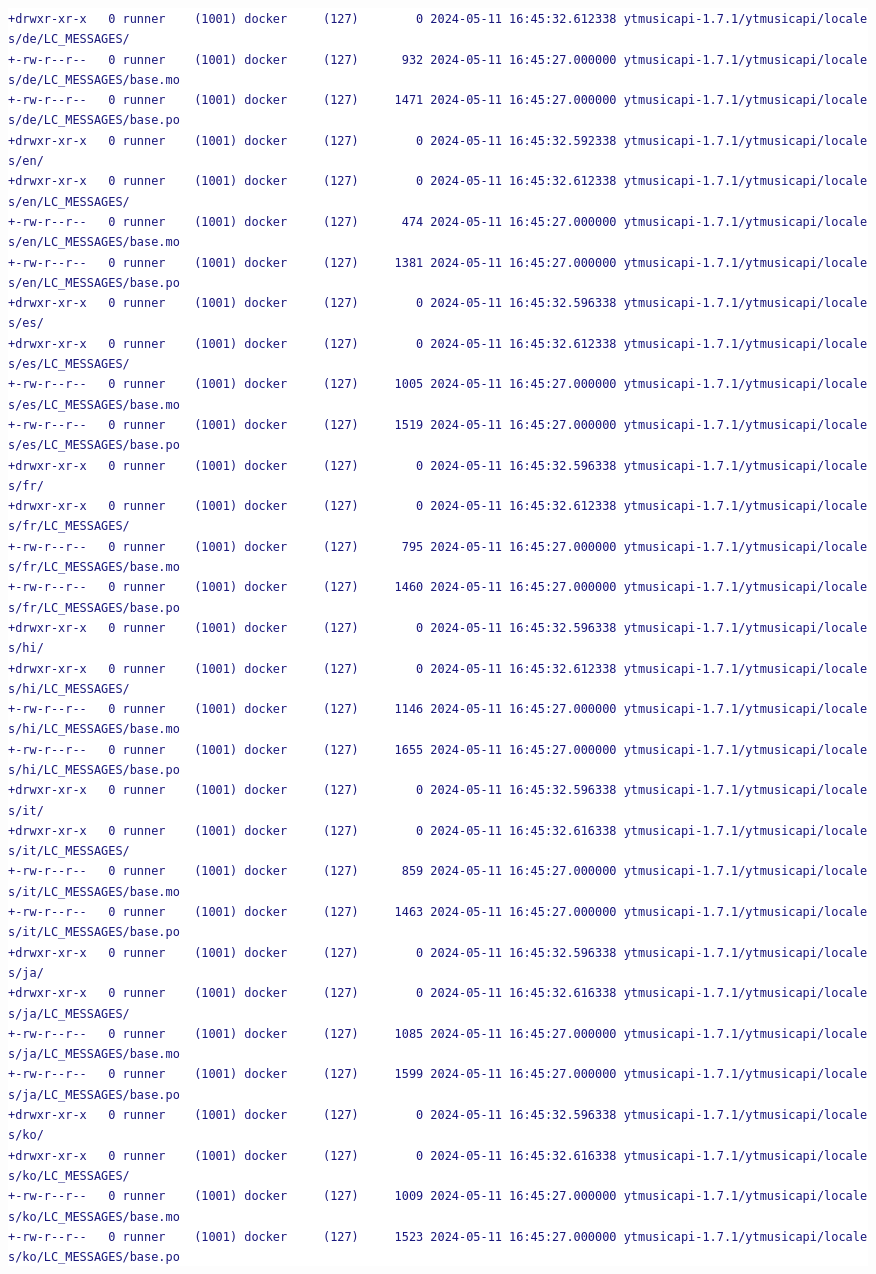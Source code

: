 ```diff
+drwxr-xr-x   0 runner    (1001) docker     (127)        0 2024-05-11 16:45:32.612338 ytmusicapi-1.7.1/ytmusicapi/locales/de/LC_MESSAGES/
+-rw-r--r--   0 runner    (1001) docker     (127)      932 2024-05-11 16:45:27.000000 ytmusicapi-1.7.1/ytmusicapi/locales/de/LC_MESSAGES/base.mo
+-rw-r--r--   0 runner    (1001) docker     (127)     1471 2024-05-11 16:45:27.000000 ytmusicapi-1.7.1/ytmusicapi/locales/de/LC_MESSAGES/base.po
+drwxr-xr-x   0 runner    (1001) docker     (127)        0 2024-05-11 16:45:32.592338 ytmusicapi-1.7.1/ytmusicapi/locales/en/
+drwxr-xr-x   0 runner    (1001) docker     (127)        0 2024-05-11 16:45:32.612338 ytmusicapi-1.7.1/ytmusicapi/locales/en/LC_MESSAGES/
+-rw-r--r--   0 runner    (1001) docker     (127)      474 2024-05-11 16:45:27.000000 ytmusicapi-1.7.1/ytmusicapi/locales/en/LC_MESSAGES/base.mo
+-rw-r--r--   0 runner    (1001) docker     (127)     1381 2024-05-11 16:45:27.000000 ytmusicapi-1.7.1/ytmusicapi/locales/en/LC_MESSAGES/base.po
+drwxr-xr-x   0 runner    (1001) docker     (127)        0 2024-05-11 16:45:32.596338 ytmusicapi-1.7.1/ytmusicapi/locales/es/
+drwxr-xr-x   0 runner    (1001) docker     (127)        0 2024-05-11 16:45:32.612338 ytmusicapi-1.7.1/ytmusicapi/locales/es/LC_MESSAGES/
+-rw-r--r--   0 runner    (1001) docker     (127)     1005 2024-05-11 16:45:27.000000 ytmusicapi-1.7.1/ytmusicapi/locales/es/LC_MESSAGES/base.mo
+-rw-r--r--   0 runner    (1001) docker     (127)     1519 2024-05-11 16:45:27.000000 ytmusicapi-1.7.1/ytmusicapi/locales/es/LC_MESSAGES/base.po
+drwxr-xr-x   0 runner    (1001) docker     (127)        0 2024-05-11 16:45:32.596338 ytmusicapi-1.7.1/ytmusicapi/locales/fr/
+drwxr-xr-x   0 runner    (1001) docker     (127)        0 2024-05-11 16:45:32.612338 ytmusicapi-1.7.1/ytmusicapi/locales/fr/LC_MESSAGES/
+-rw-r--r--   0 runner    (1001) docker     (127)      795 2024-05-11 16:45:27.000000 ytmusicapi-1.7.1/ytmusicapi/locales/fr/LC_MESSAGES/base.mo
+-rw-r--r--   0 runner    (1001) docker     (127)     1460 2024-05-11 16:45:27.000000 ytmusicapi-1.7.1/ytmusicapi/locales/fr/LC_MESSAGES/base.po
+drwxr-xr-x   0 runner    (1001) docker     (127)        0 2024-05-11 16:45:32.596338 ytmusicapi-1.7.1/ytmusicapi/locales/hi/
+drwxr-xr-x   0 runner    (1001) docker     (127)        0 2024-05-11 16:45:32.612338 ytmusicapi-1.7.1/ytmusicapi/locales/hi/LC_MESSAGES/
+-rw-r--r--   0 runner    (1001) docker     (127)     1146 2024-05-11 16:45:27.000000 ytmusicapi-1.7.1/ytmusicapi/locales/hi/LC_MESSAGES/base.mo
+-rw-r--r--   0 runner    (1001) docker     (127)     1655 2024-05-11 16:45:27.000000 ytmusicapi-1.7.1/ytmusicapi/locales/hi/LC_MESSAGES/base.po
+drwxr-xr-x   0 runner    (1001) docker     (127)        0 2024-05-11 16:45:32.596338 ytmusicapi-1.7.1/ytmusicapi/locales/it/
+drwxr-xr-x   0 runner    (1001) docker     (127)        0 2024-05-11 16:45:32.616338 ytmusicapi-1.7.1/ytmusicapi/locales/it/LC_MESSAGES/
+-rw-r--r--   0 runner    (1001) docker     (127)      859 2024-05-11 16:45:27.000000 ytmusicapi-1.7.1/ytmusicapi/locales/it/LC_MESSAGES/base.mo
+-rw-r--r--   0 runner    (1001) docker     (127)     1463 2024-05-11 16:45:27.000000 ytmusicapi-1.7.1/ytmusicapi/locales/it/LC_MESSAGES/base.po
+drwxr-xr-x   0 runner    (1001) docker     (127)        0 2024-05-11 16:45:32.596338 ytmusicapi-1.7.1/ytmusicapi/locales/ja/
+drwxr-xr-x   0 runner    (1001) docker     (127)        0 2024-05-11 16:45:32.616338 ytmusicapi-1.7.1/ytmusicapi/locales/ja/LC_MESSAGES/
+-rw-r--r--   0 runner    (1001) docker     (127)     1085 2024-05-11 16:45:27.000000 ytmusicapi-1.7.1/ytmusicapi/locales/ja/LC_MESSAGES/base.mo
+-rw-r--r--   0 runner    (1001) docker     (127)     1599 2024-05-11 16:45:27.000000 ytmusicapi-1.7.1/ytmusicapi/locales/ja/LC_MESSAGES/base.po
+drwxr-xr-x   0 runner    (1001) docker     (127)        0 2024-05-11 16:45:32.596338 ytmusicapi-1.7.1/ytmusicapi/locales/ko/
+drwxr-xr-x   0 runner    (1001) docker     (127)        0 2024-05-11 16:45:32.616338 ytmusicapi-1.7.1/ytmusicapi/locales/ko/LC_MESSAGES/
+-rw-r--r--   0 runner    (1001) docker     (127)     1009 2024-05-11 16:45:27.000000 ytmusicapi-1.7.1/ytmusicapi/locales/ko/LC_MESSAGES/base.mo
+-rw-r--r--   0 runner    (1001) docker     (127)     1523 2024-05-11 16:45:27.000000 ytmusicapi-1.7.1/ytmusicapi/locales/ko/LC_MESSAGES/base.po
```